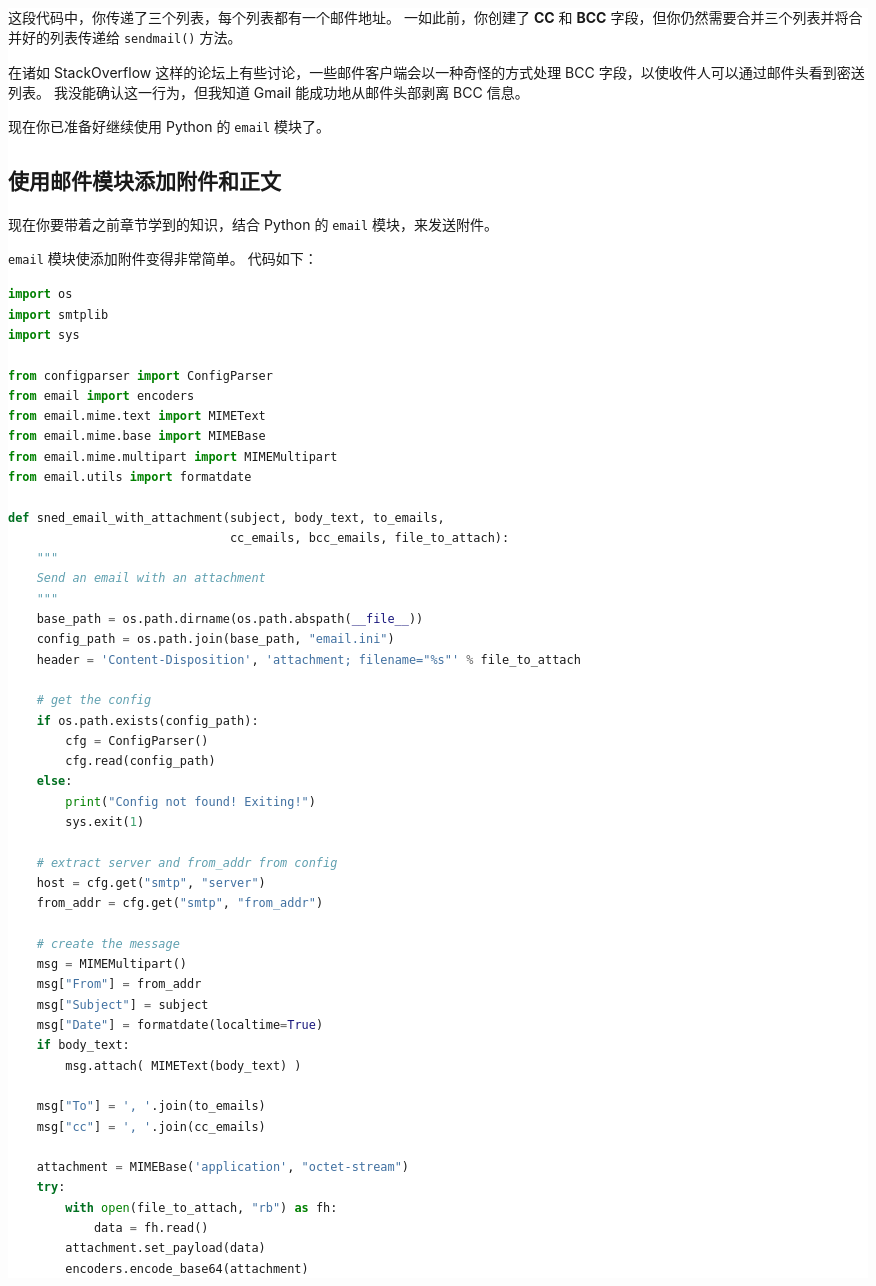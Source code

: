 这段代码中，你传递了三个列表，每个列表都有一个邮件地址。
一如此前，你创建了 **CC** 和 **BCC** 字段，但你仍然需要合并三个列表并将合并好的列表传递给 `sendmail()` 方法。

在诸如 StackOverflow 这样的论坛上有些讨论，一些邮件客户端会以一种奇怪的方式处理 BCC 字段，以使收件人可以通过邮件头看到密送列表。
我没能确认这一行为，但我知道 Gmail 能成功地从邮件头部剥离 BCC 信息。

现在你已准备好继续使用 Python 的 `email` 模块了。

## 使用邮件模块添加附件和正文

现在你要带着之前章节学到的知识，结合 Python 的 `email` 模块，来发送附件。

`email` 模块使添加附件变得非常简单。
代码如下：

```Python
import os
import smtplib
import sys

from configparser import ConfigParser
from email import encoders
from email.mime.text import MIMEText
from email.mime.base import MIMEBase
from email.mime.multipart import MIMEMultipart
from email.utils import formatdate

def sned_email_with_attachment(subject, body_text, to_emails,
                               cc_emails, bcc_emails, file_to_attach):
    """
    Send an email with an attachment
    """
    base_path = os.path.dirname(os.path.abspath(__file__))
    config_path = os.path.join(base_path, "email.ini")
    header = 'Content-Disposition', 'attachment; filename="%s"' % file_to_attach

    # get the config
    if os.path.exists(config_path):
        cfg = ConfigParser()
        cfg.read(config_path)
    else:
        print("Config not found! Exiting!")
        sys.exit(1)

    # extract server and from_addr from config
    host = cfg.get("smtp", "server")
    from_addr = cfg.get("smtp", "from_addr")

    # create the message
    msg = MIMEMultipart()
    msg["From"] = from_addr
    msg["Subject"] = subject
    msg["Date"] = formatdate(localtime=True)
    if body_text:
        msg.attach( MIMEText(body_text) )

    msg["To"] = ', '.join(to_emails)
    msg["cc"] = ', '.join(cc_emails)

    attachment = MIMEBase('application', "octet-stream")
    try:
        with open(file_to_attach, "rb") as fh:
            data = fh.read()
        attachment.set_payload(data)
        encoders.encode_base64(attachment)
```